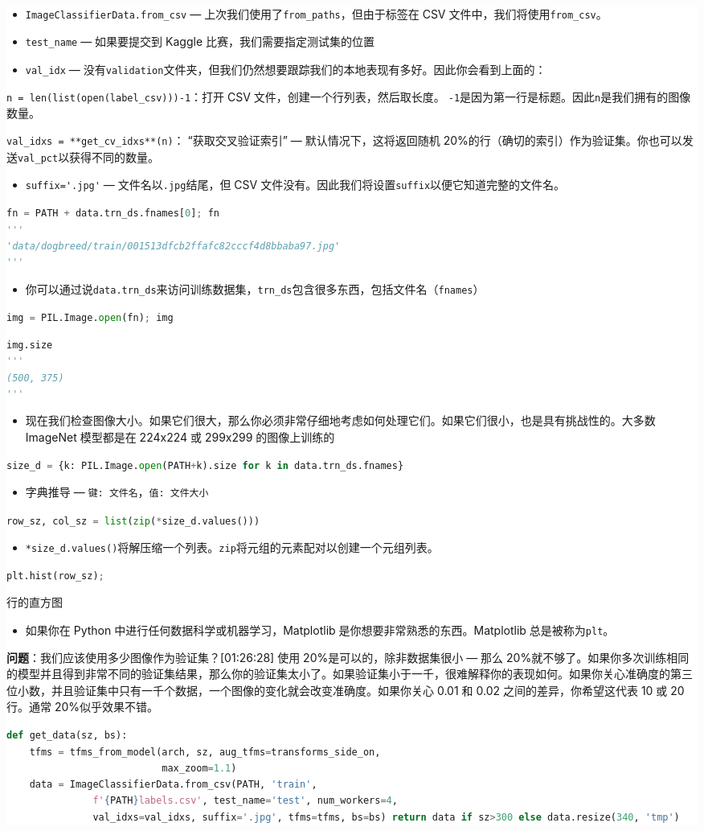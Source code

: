 +   `ImageClassifierData.from_csv` — 上次我们使用了`from_paths`，但由于标签在 CSV 文件中，我们将使用`from_csv`。

+   `test_name` — 如果要提交到 Kaggle 比赛，我们需要指定测试集的位置

+   `val_idx` — 没有`validation`文件夹，但我们仍然想要跟踪我们的本地表现有多好。因此你会看到上面的：

`n = len(list(open(label_csv)))-1`：打开 CSV 文件，创建一个行列表，然后取长度。 `-1`是因为第一行是标题。因此`n`是我们拥有的图像数量。

`val_idxs = **get_cv_idxs**(n)`： “获取交叉验证索引” — 默认情况下，这将返回随机 20%的行（确切的索引）作为验证集。你也可以发送`val_pct`以获得不同的数量。

+   `suffix='.jpg'` — 文件名以`.jpg`结尾，但 CSV 文件没有。因此我们将设置`suffix`以便它知道完整的文件名。

```py
fn = PATH + data.trn_ds.fnames[0]; fn
'''
'data/dogbreed/train/001513dfcb2ffafc82cccf4d8bbaba97.jpg'
'''
```

+   你可以通过说`data.trn_ds`来访问训练数据集，`trn_ds`包含很多东西，包括文件名（`fnames`）

```py
img = PIL.Image.open(fn); img
```

```py
img.size
'''
(500, 375)
'''
```

+   现在我们检查图像大小。如果它们很大，那么你必须非常仔细地考虑如何处理它们。如果它们很小，也是具有挑战性的。大多数 ImageNet 模型都是在 224x224 或 299x299 的图像上训练的

```py
size_d = {k: PIL.Image.open(PATH+k).size for k in data.trn_ds.fnames}
```

+   字典推导 — `键: 文件名`，`值: 文件大小`

```py
row_sz, col_sz = list(zip(*size_d.values()))
```

+   `*size_d.values()`将解压缩一个列表。`zip`将元组的元素配对以创建一个元组列表。

```py
plt.hist(row_sz);
```

行的直方图

+   如果你在 Python 中进行任何数据科学或机器学习，Matplotlib 是你想要非常熟悉的东西。Matplotlib 总是被称为`plt`。

**问题**：我们应该使用多少图像作为验证集？[01:26:28] 使用 20%是可以的，除非数据集很小 — 那么 20%就不够了。如果你多次训练相同的模型并且得到非常不同的验证集结果，那么你的验证集太小了。如果验证集小于一千，很难解释你的表现如何。如果你关心准确度的第三位小数，并且验证集中只有一千个数据，一个图像的变化就会改变准确度。如果你关心 0.01 和 0.02 之间的差异，你希望这代表 10 或 20 行。通常 20%似乎效果不错。

```py
def get_data(sz, bs):
    tfms = tfms_from_model(arch, sz, aug_tfms=transforms_side_on,
                           max_zoom=1.1)
    data = ImageClassifierData.from_csv(PATH, 'train', 
               f'{PATH}labels.csv', test_name='test', num_workers=4,
               val_idxs=val_idxs, suffix='.jpg', tfms=tfms, bs=bs) return data if sz>300 else data.resize(340, 'tmp') 
```
